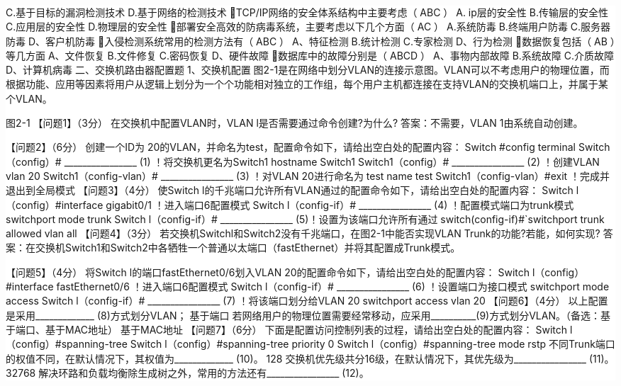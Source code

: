 C.基于目标的漏洞检测技术 D.基于网络的检测技术
TCP/IP网络的安全体系结构中主要考虑（ ABC ）
A. ip层的安全性 B.传输层的安全性
C.应用层的安全性 D.物理层的安全性
部署安全高效的防病毒系统，主要考虑以下几个方面（ AC ）
A.系统防毒 B.终端用户防毒 C.服务器防毒 D、客户机防毒
入侵检测系统常用的检测方法有（ ABC ）
A、特征检测 B.统计检测 C.专家检测 D、行为检测
数据恢复包括（ AB ）等几方面
A、文件恢复 B.文件修复 C.密码恢复 D、硬件故障
数据库中的故障分别是（ ABCD ）
A、事物内部故障 B.系统故障 C.介质故障 D、计算机病毒
二、交换机路由器配置题
1、交换机配置
图2-1是在网络中划分VLAN的连接示意图。VLAN可以不考虑用户的物理位置，而
根据功能、应用等因素将用户从逻辑上划分为一个个功能相对独立的工作组，每个用户主机都连接在支持VLAN的交换机端口上，并属于某个VLAN。

图2-1
【问题1】（3分）
在交换机中配置VLAN时，VLAN l是否需要通过命令创建?为什么?
答案：不需要，VLAN 1由系统自动创建。

【问题2】（6分）
创建一个ID为 20的VLAN，并命名为test，配置命令如下，请给出空白处的配置内容：
Switch #config terminal
Switch（config）# ________________ (1) ！将交换机更名为Switch1
hostname Switch1
Switch1（config）# ________________ (2) ！创建VLAN
vlan 20
Switch1（config-vlan）# ________________ (3) ！对VLAN 20进行命名为 test
name test
Switch1（config-vlan）#exit ！完成并退出到全局模式
【问题3】（4分）
使Switch l的千兆端口允许所有VLAN通过的配置命令如下，请给出空白处的配置内容：
Switch l（config）#interface gigabit0/1 ！进入端口6配置模式
Switch l（config-if）# ________________ (4) ！配置模式端口为trunk模式
switchport mode trunk
Switch l（config-if）# ________________ (5)！设置为该端口允许所有通过
switch(config-if)#`switchport trunk allowed vlan all
【问题4】（3分）
若交换机Switchl和Switch2没有千兆端口，在图2-1中能否实现VLAN Trunk的功能?若能，如何实现?
答案：在交换机Switch1和Switch2中各牺牲一个普通以太端口（fastEthernet）并将其配置成Trunk模式。

【问题5】（4分）
将Switch l的端口fastEthernet0/6划入VLAN 20的配置命令如下，请给出空白处的配置内容：
Switch l（config）#interface fastEthernet0/6 ！进入端口6配置模式
Switch l（config-if）# ________________ (6) ！设置端口为接口模式
switchport mode access
Switch l（config-if）# ________________ (7) ！将该端口划分给VLAN 20
switchport access vlan 20
【问题6】（4分）
以上配置是采用_____________ (8)方式划分VLAN；
基于端口
若网络用户的物理位置需要经常移动，应采用__________(9)方式划分VLAN。（备选：基于端口、基于MAC地址）
基于MAC地址
【问题7】（6分）
下面是配置访问控制列表的过程，请给出空白处的配置内容：
Switch l（config）#spanning-tree
Switch l（config）#spanning-tree priority 0
Switch l（config）#spanning-tree mode rstp
不同Trunk端口的权值不同，在默认情况下，其权值为_____________ (10)。
128
交换机优先级共分16级，在默认情况下，其优先级为________________ (11)。
32768
解决环路和负载均衡除生成树之外，常用的方法还有________________ (12)。